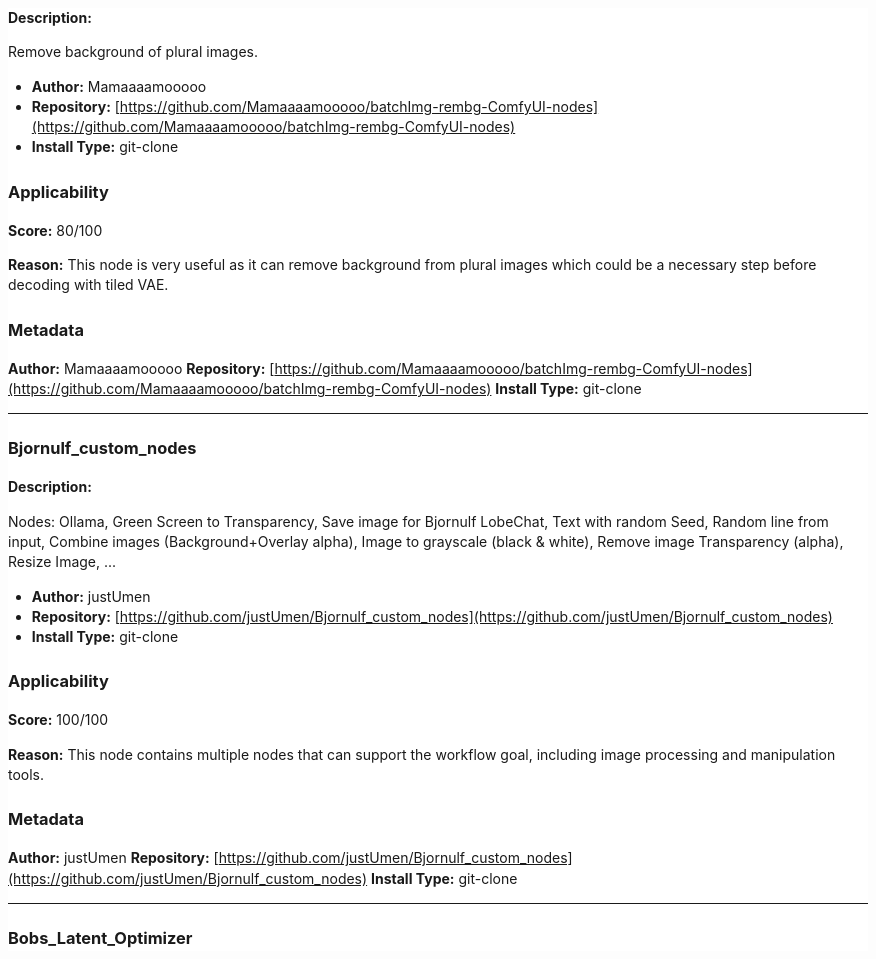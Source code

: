 **Description:**

Remove background of plural images.

- **Author:** Mamaaaamooooo
- **Repository:** [https://github.com/Mamaaaamooooo/batchImg-rembg-ComfyUI-nodes](https://github.com/Mamaaaamooooo/batchImg-rembg-ComfyUI-nodes)
- **Install Type:** git-clone


### Applicability

**Score:** 80/100

**Reason:** This node is very useful as it can remove background from plural images which could be a necessary step before decoding with tiled VAE.

### Metadata
**Author:** Mamaaaamooooo
**Repository:** [https://github.com/Mamaaaamooooo/batchImg-rembg-ComfyUI-nodes](https://github.com/Mamaaaamooooo/batchImg-rembg-ComfyUI-nodes)
**Install Type:** git-clone

---

### Bjornulf_custom_nodes

**Description:**

Nodes: Ollama, Green Screen to Transparency, Save image for Bjornulf LobeChat, Text with random Seed, Random line from input, Combine images (Background+Overlay alpha), Image to grayscale (black & white), Remove image Transparency (alpha), Resize Image, ...

- **Author:** justUmen
- **Repository:** [https://github.com/justUmen/Bjornulf_custom_nodes](https://github.com/justUmen/Bjornulf_custom_nodes)
- **Install Type:** git-clone


### Applicability

**Score:** 100/100

**Reason:** This node contains multiple nodes that can support the workflow goal, including image processing and manipulation tools.

### Metadata
**Author:** justUmen
**Repository:** [https://github.com/justUmen/Bjornulf_custom_nodes](https://github.com/justUmen/Bjornulf_custom_nodes)
**Install Type:** git-clone

---

### Bobs_Latent_Optimizer
